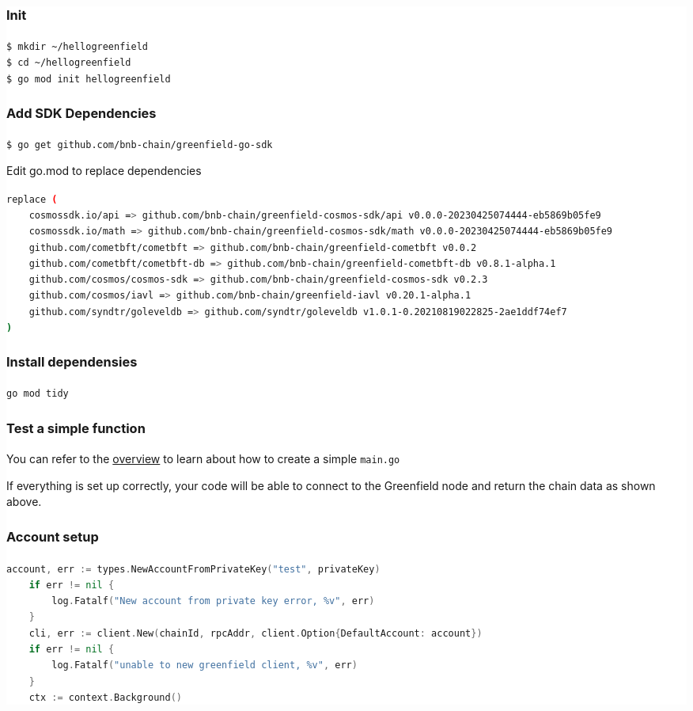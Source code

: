 ### Init
```sh
$ mkdir ~/hellogreenfield
$ cd ~/hellogreenfield
$ go mod init hellogreenfield
```

### Add SDK Dependencies
```sh
$ go get github.com/bnb-chain/greenfield-go-sdk
```

Edit go.mod to replace dependencies
```sh
replace (
    cosmossdk.io/api => github.com/bnb-chain/greenfield-cosmos-sdk/api v0.0.0-20230425074444-eb5869b05fe9
    cosmossdk.io/math => github.com/bnb-chain/greenfield-cosmos-sdk/math v0.0.0-20230425074444-eb5869b05fe9
    github.com/cometbft/cometbft => github.com/bnb-chain/greenfield-cometbft v0.0.2
    github.com/cometbft/cometbft-db => github.com/bnb-chain/greenfield-cometbft-db v0.8.1-alpha.1
    github.com/cosmos/cosmos-sdk => github.com/bnb-chain/greenfield-cosmos-sdk v0.2.3
    github.com/cosmos/iavl => github.com/bnb-chain/greenfield-iavl v0.20.1-alpha.1
    github.com/syndtr/goleveldb => github.com/syndtr/goleveldb v1.0.1-0.20210819022825-2ae1ddf74ef7
)
```
### Install dependensies
```sh
go mod tidy
```

### Test a simple function

You can refer to the [overview](../dapp/file-management/overview.md) to learn about how to create a simple `main.go`

If everything is set up correctly, your code will be able to connect to the Greenfield node and return the chain data as shown above.

### Account setup

```go
account, err := types.NewAccountFromPrivateKey("test", privateKey)
	if err != nil {
		log.Fatalf("New account from private key error, %v", err)
	}
	cli, err := client.New(chainId, rpcAddr, client.Option{DefaultAccount: account})
	if err != nil {
		log.Fatalf("unable to new greenfield client, %v", err)
	}
	ctx := context.Background()

```
